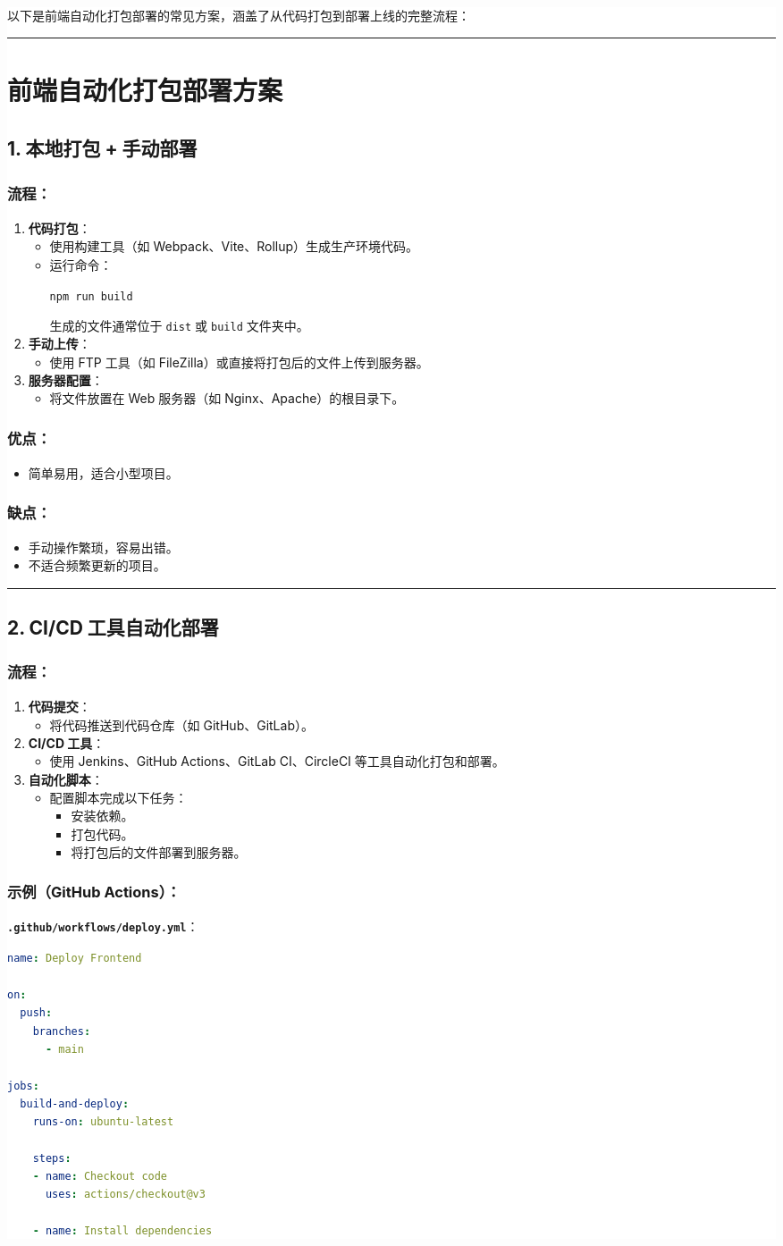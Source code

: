 以下是前端自动化打包部署的常见方案，涵盖了从代码打包到部署上线的完整流程：

---

# 前端自动化打包部署方案

## 1. **本地打包 + 手动部署**
### 流程：
1. **代码打包**：
   - 使用构建工具（如 Webpack、Vite、Rollup）生成生产环境代码。
   - 运行命令：
     ```bash
     npm run build
     ```
     生成的文件通常位于 `dist` 或 `build` 文件夹中。
2. **手动上传**：
   - 使用 FTP 工具（如 FileZilla）或直接将打包后的文件上传到服务器。
3. **服务器配置**：
   - 将文件放置在 Web 服务器（如 Nginx、Apache）的根目录下。

### 优点：
- 简单易用，适合小型项目。

### 缺点：
- 手动操作繁琐，容易出错。
- 不适合频繁更新的项目。

---

## 2. **CI/CD 工具自动化部署**
### 流程：
1. **代码提交**：
   - 将代码推送到代码仓库（如 GitHub、GitLab）。
2. **CI/CD 工具**：
   - 使用 Jenkins、GitHub Actions、GitLab CI、CircleCI 等工具自动化打包和部署。
3. **自动化脚本**：
   - 配置脚本完成以下任务：
     - 安装依赖。
     - 打包代码。
     - 将打包后的文件部署到服务器。

### 示例（GitHub Actions）：
**`.github/workflows/deploy.yml`**：
```yaml
name: Deploy Frontend

on:
  push:
    branches:
      - main

jobs:
  build-and-deploy:
    runs-on: ubuntu-latest

    steps:
    - name: Checkout code
      uses: actions/checkout@v3

    - name: Install dependencies
```